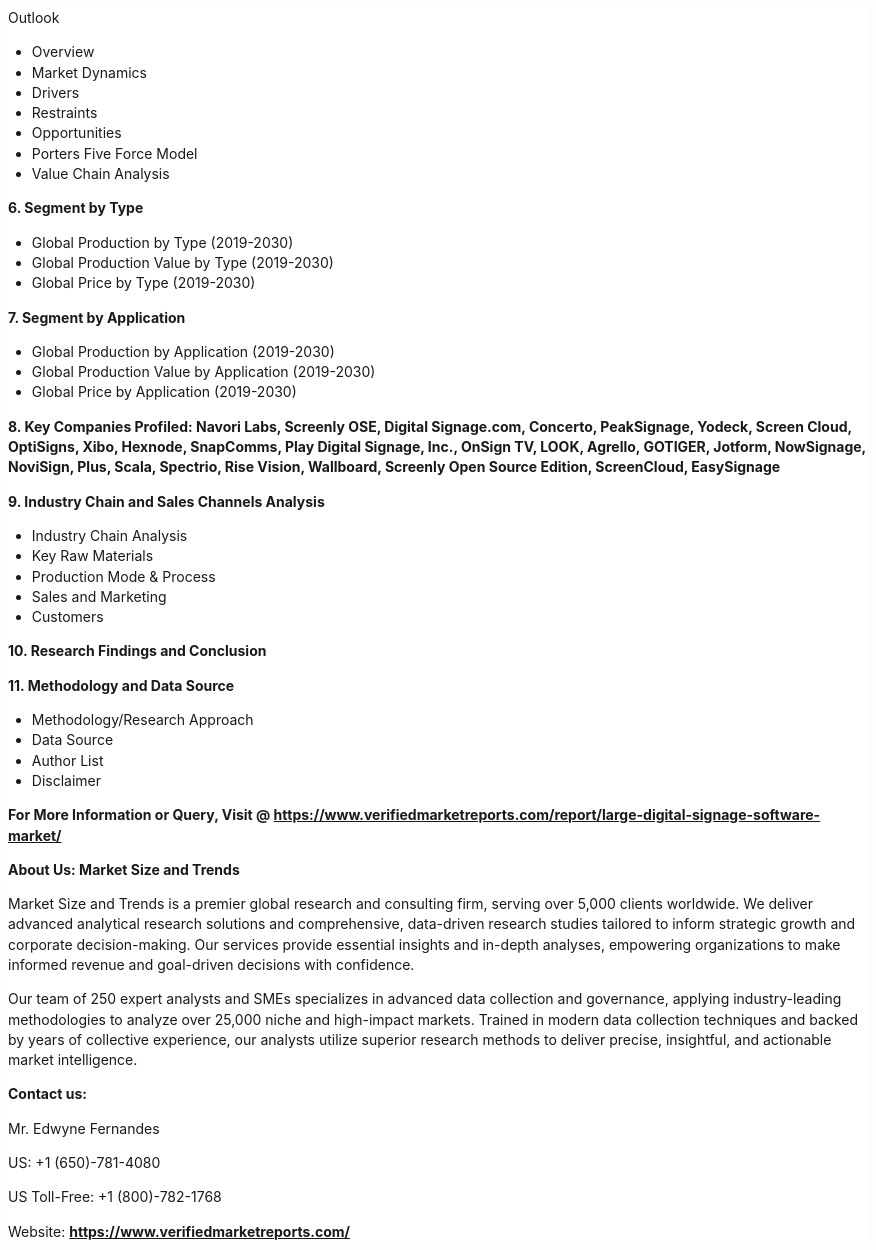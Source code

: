 Outlook</strong></p><ul><li>Overview</li><li>Market Dynamics</li><li>Drivers</li><li>Restraints</li><li>Opportunities</li><li>Porters Five Force Model</li><li>Value Chain Analysis&nbsp;</li></ul><p><strong>6. Segment by Type</strong></p><ul><li>Global Production by Type (2019-2030)</li><li>Global Production Value by Type (2019-2030)</li><li>Global Price by Type (2019-2030)</li></ul><p><strong>7. Segment by Application</strong></p><ul><li>Global Production by Application (2019-2030)</li><li>Global Production Value by Application (2019-2030)</li><li>Global Price by Application (2019-2030)</li></ul><p><strong>8. Key Companies Profiled: Navori Labs, Screenly OSE, Digital Signage.com, Concerto, PeakSignage, Yodeck, Screen Cloud, OptiSigns, Xibo, Hexnode, SnapComms, Play Digital Signage, Inc., OnSign TV, LOOK, Agrello, GOTIGER, Jotform, NowSignage, NoviSign, Plus, Scala, Spectrio, Rise Vision, Wallboard, Screenly Open Source Edition, ScreenCloud, EasySignage</strong></p><p><strong>9. Industry Chain and Sales Channels Analysis</strong></p><ul><li>Industry Chain Analysis</li><li>Key Raw Materials</li><li>Production Mode &amp; Process</li><li>Sales and Marketing</li><li>Customers</li></ul><p><strong>10. Research Findings and Conclusion</strong></p><p><strong>11. Methodology and Data Source</strong></p><ul><li>Methodology/Research Approach</li><li>Data Source</li><li>Author List</li><li>Disclaimer</li></ul></p><p><strong>For More Information or Query, Visit @ <a href="https://www.verifiedmarketreports.com/report/large-digital-signage-software-market/">https://www.verifiedmarketreports.com/report/large-digital-signage-software-market/</a></strong></p><p><strong>About Us: Market Size and Trends</strong></p><p>Market Size and Trends is a premier global research and consulting firm, serving over 5,000 clients worldwide. We deliver advanced analytical research solutions and comprehensive, data-driven research studies tailored to inform strategic growth and corporate decision-making. Our services provide essential insights and in-depth analyses, empowering organizations to make informed revenue and goal-driven decisions with confidence.</p><p>Our team of 250 expert analysts and SMEs specializes in advanced data collection and governance, applying industry-leading methodologies to analyze over 25,000 niche and high-impact markets. Trained in modern data collection techniques and backed by years of collective experience, our analysts utilize superior research methods to deliver precise, insightful, and actionable market intelligence.</p><p><strong>Contact us:</strong></p><p>Mr. Edwyne Fernandes</p><p>US: +1 (650)-781-4080</p><p>US Toll-Free: +1 (800)-782-1768</p><p>Website: <strong><a href="https://www.verifiedmarketreports.com/">https://www.verifiedmarketreports.com/</a></strong></p>
